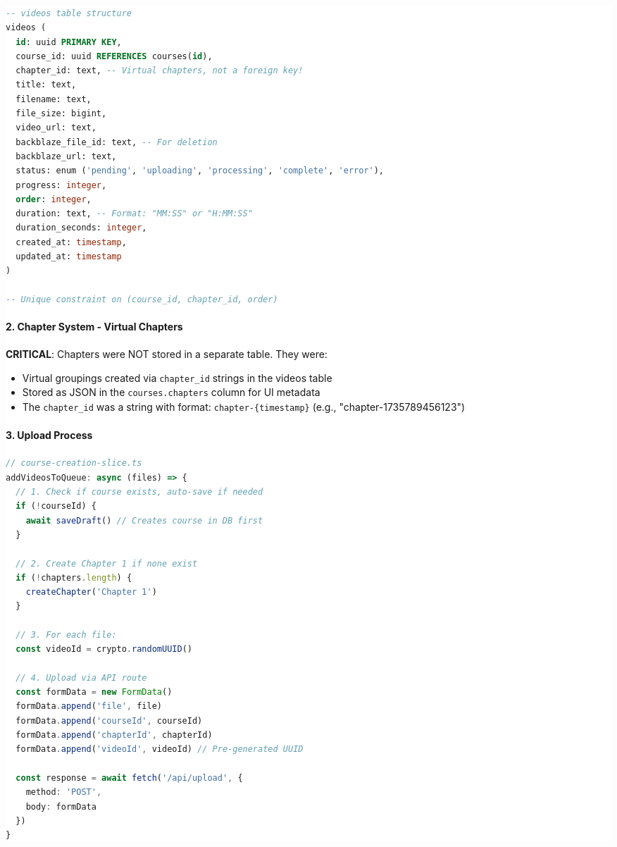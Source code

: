 ```sql
-- videos table structure
videos (
  id: uuid PRIMARY KEY,
  course_id: uuid REFERENCES courses(id),
  chapter_id: text, -- Virtual chapters, not a foreign key!
  title: text,
  filename: text,
  file_size: bigint,
  video_url: text,
  backblaze_file_id: text, -- For deletion
  backblaze_url: text,
  status: enum ('pending', 'uploading', 'processing', 'complete', 'error'),
  progress: integer,
  order: integer,
  duration: text, -- Format: "MM:SS" or "H:MM:SS"
  duration_seconds: integer,
  created_at: timestamp,
  updated_at: timestamp
)

-- Unique constraint on (course_id, chapter_id, order)
```

#### 2. Chapter System - Virtual Chapters
**CRITICAL**: Chapters were NOT stored in a separate table. They were:
- Virtual groupings created via `chapter_id` strings in the videos table
- Stored as JSON in the `courses.chapters` column for UI metadata
- The `chapter_id` was a string with format: `chapter-{timestamp}` (e.g., "chapter-1735789456123")

#### 3. Upload Process
```typescript
// course-creation-slice.ts
addVideosToQueue: async (files) => {
  // 1. Check if course exists, auto-save if needed
  if (!courseId) {
    await saveDraft() // Creates course in DB first
  }
  
  // 2. Create Chapter 1 if none exist
  if (!chapters.length) {
    createChapter('Chapter 1')
  }
  
  // 3. For each file:
  const videoId = crypto.randomUUID()
  
  // 4. Upload via API route
  const formData = new FormData()
  formData.append('file', file)
  formData.append('courseId', courseId)
  formData.append('chapterId', chapterId)
  formData.append('videoId', videoId) // Pre-generated UUID
  
  const response = await fetch('/api/upload', {
    method: 'POST',
    body: formData
  })
}
```
